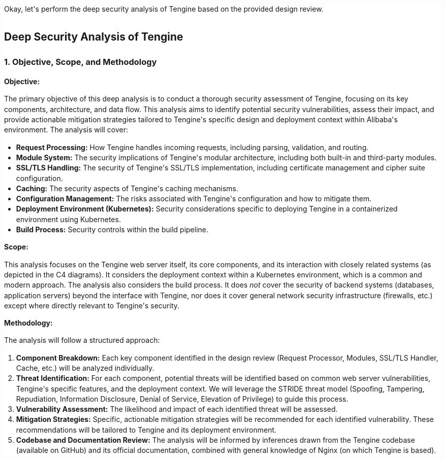 Okay, let's perform the deep security analysis of Tengine based on the provided design review.

## Deep Security Analysis of Tengine

### 1. Objective, Scope, and Methodology

**Objective:**

The primary objective of this deep analysis is to conduct a thorough security assessment of Tengine, focusing on its key components, architecture, and data flow.  This analysis aims to identify potential security vulnerabilities, assess their impact, and provide actionable mitigation strategies tailored to Tengine's specific design and deployment context within Alibaba's environment.  The analysis will cover:

*   **Request Processing:** How Tengine handles incoming requests, including parsing, validation, and routing.
*   **Module System:**  The security implications of Tengine's modular architecture, including both built-in and third-party modules.
*   **SSL/TLS Handling:**  The security of Tengine's SSL/TLS implementation, including certificate management and cipher suite configuration.
*   **Caching:**  The security aspects of Tengine's caching mechanisms.
*   **Configuration Management:**  The risks associated with Tengine's configuration and how to mitigate them.
*   **Deployment Environment (Kubernetes):**  Security considerations specific to deploying Tengine in a containerized environment using Kubernetes.
*   **Build Process:** Security controls within the build pipeline.

**Scope:**

This analysis focuses on the Tengine web server itself, its core components, and its interaction with closely related systems (as depicted in the C4 diagrams).  It considers the deployment context within a Kubernetes environment, which is a common and modern approach.  The analysis also considers the build process. It does *not* cover the security of backend systems (databases, application servers) beyond the interface with Tengine, nor does it cover general network security infrastructure (firewalls, etc.) except where directly relevant to Tengine's security.

**Methodology:**

The analysis will follow a structured approach:

1.  **Component Breakdown:**  Each key component identified in the design review (Request Processor, Modules, SSL/TLS Handler, Cache, etc.) will be analyzed individually.
2.  **Threat Identification:**  For each component, potential threats will be identified based on common web server vulnerabilities, Tengine's specific features, and the deployment context.  We will leverage the STRIDE threat model (Spoofing, Tampering, Repudiation, Information Disclosure, Denial of Service, Elevation of Privilege) to guide this process.
3.  **Vulnerability Assessment:**  The likelihood and impact of each identified threat will be assessed.
4.  **Mitigation Strategies:**  Specific, actionable mitigation strategies will be recommended for each identified vulnerability. These recommendations will be tailored to Tengine and its deployment environment.
5.  **Codebase and Documentation Review:**  The analysis will be informed by inferences drawn from the Tengine codebase (available on GitHub) and its official documentation, combined with general knowledge of Nginx (on which Tengine is based).
